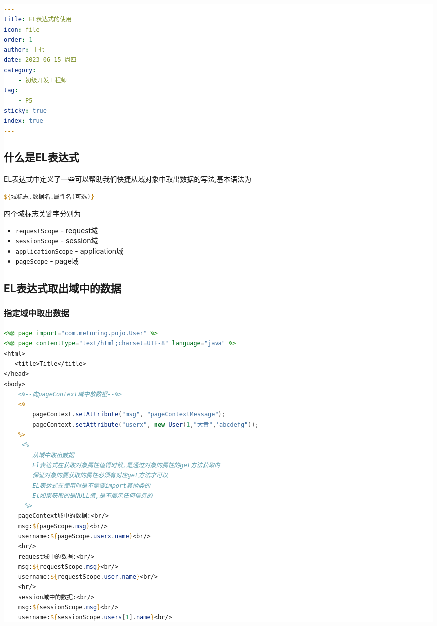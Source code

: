 ```yaml
---
title: EL表达式的使用
icon: file
order: 1
author: 十七
date: 2023-06-15 周四
category:
	- 初级开发工程师
tag:
	- P5
sticky: true
index: true
---
```


## 什么是EL表达式

EL表达式中定义了一些可以帮助我们快捷从域对象中取出数据的写法,基本语法为

```JSP
${域标志.数据名.属性名(可选)}
```

四个域标志关键字分别为
- `requestScope`  -  request域
- `sessionScope`  -  session域
- `applicationScope`  -  application域
- `pageScope`  -  page域

## EL表达式取出域中的数据

### 指定域中取出数据

```JSP
<%@ page import="com.meturing.pojo.User" %>
<%@ page contentType="text/html;charset=UTF-8" language="java" %>
<html>
   <title>Title</title>
</head>
<body>
	<%--向pageContext域中放数据--%>
	<%
	    pageContext.setAttribute("msg", "pageContextMessage");
	    pageContext.setAttribute("userx", new User(1,"大黄","abcdefg"));
    %>
     <%--
	    从域中取出数据
	    El表达式在获取对象属性值得时候,是通过对象的属性的get方法获取的
	    保证对象的要获取的属性必须有对应get方法才可以
	    EL表达式在使用时是不需要import其他类的
	    El如果获取的是NULL值,是不展示任何信息的
    --%>
    pageContext域中的数据:<br/>
    msg:${pageScope.msg}<br/>
    username:${pageScope.userx.name}<br/>
    <hr/>
	request域中的数据:<br/>
	msg:${requestScope.msg}<br/>
	username:${requestScope.user.name}<br/>
	<hr/>
	session域中的数据:<br/>
	msg:${sessionScope.msg}<br/>
	username:${sessionScope.users[1].name}<br/>
```